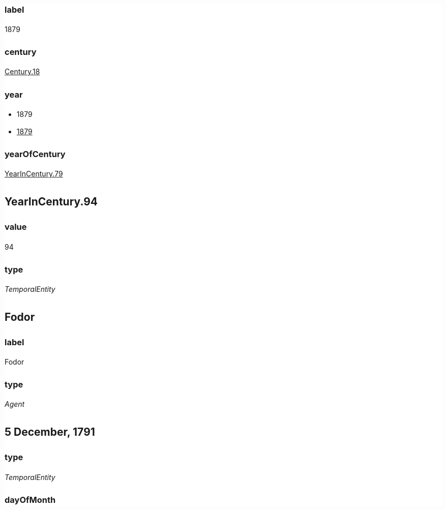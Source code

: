 ### label


1879

### century


[Century.18](#Century.18)

### year

 - 1879

 - [1879](#1879)

### yearOfCentury


[YearInCentury.79](#YearInCentury.79)

## YearInCentury.94

### value


94

### type


*TemporalEntity*

## Fodor

### label


Fodor

### type


*Agent*

## 5 December, 1791

### type


*TemporalEntity*

### dayOfMonth

